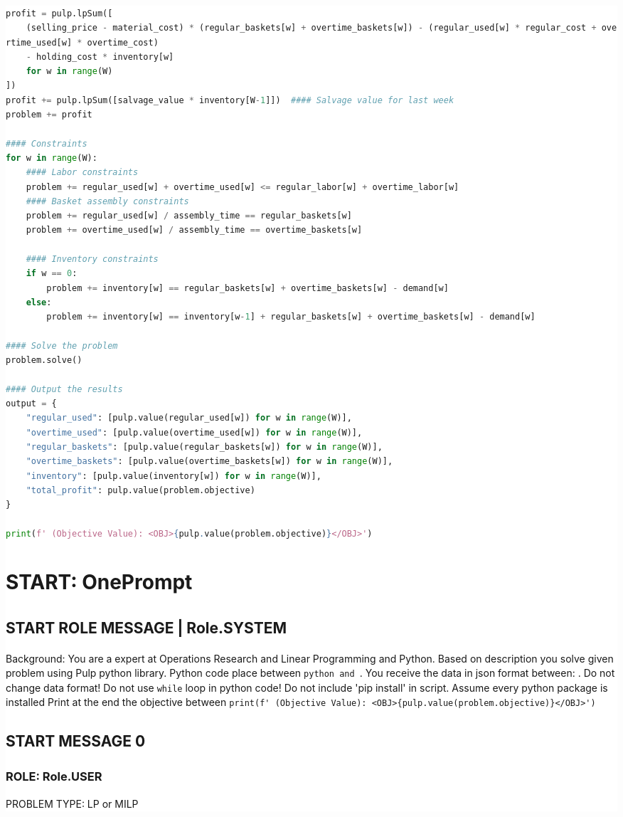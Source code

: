 ```python
profit = pulp.lpSum([
    (selling_price - material_cost) * (regular_baskets[w] + overtime_baskets[w]) - (regular_used[w] * regular_cost + overtime_used[w] * overtime_cost) 
    - holding_cost * inventory[w]
    for w in range(W)
])
profit += pulp.lpSum([salvage_value * inventory[W-1]])  #### Salvage value for last week
problem += profit

#### Constraints
for w in range(W):
    #### Labor constraints
    problem += regular_used[w] + overtime_used[w] <= regular_labor[w] + overtime_labor[w]
    #### Basket assembly constraints
    problem += regular_used[w] / assembly_time == regular_baskets[w]
    problem += overtime_used[w] / assembly_time == overtime_baskets[w]
    
    #### Inventory constraints
    if w == 0:
        problem += inventory[w] == regular_baskets[w] + overtime_baskets[w] - demand[w]
    else:
        problem += inventory[w] == inventory[w-1] + regular_baskets[w] + overtime_baskets[w] - demand[w]

#### Solve the problem
problem.solve()

#### Output the results
output = {
    "regular_used": [pulp.value(regular_used[w]) for w in range(W)],
    "overtime_used": [pulp.value(overtime_used[w]) for w in range(W)],
    "regular_baskets": [pulp.value(regular_baskets[w]) for w in range(W)],
    "overtime_baskets": [pulp.value(overtime_baskets[w]) for w in range(W)],
    "inventory": [pulp.value(inventory[w]) for w in range(W)],
    "total_profit": pulp.value(problem.objective)
}

print(f' (Objective Value): <OBJ>{pulp.value(problem.objective)}</OBJ>')
```

# START: OnePrompt 
## START ROLE MESSAGE | Role.SYSTEM 
Background: You are a expert at Operations Research and Linear Programming and Python. Based on description you solve given problem using Pulp python library. Python code place between ```python and ```. You receive the data in json format between: <DATA></DATA>. Do not change data format! Do not use `while` loop in python code! Do not include 'pip install' in script. Assume every python package is installed Print at the end the objective between <OBJ></OBJ> `print(f' (Objective Value): <OBJ>{pulp.value(problem.objective)}</OBJ>')`  
## START MESSAGE 0 
### ROLE: Role.USER
<DESCRIPTION>
PROBLEM TYPE: LP or MILP
